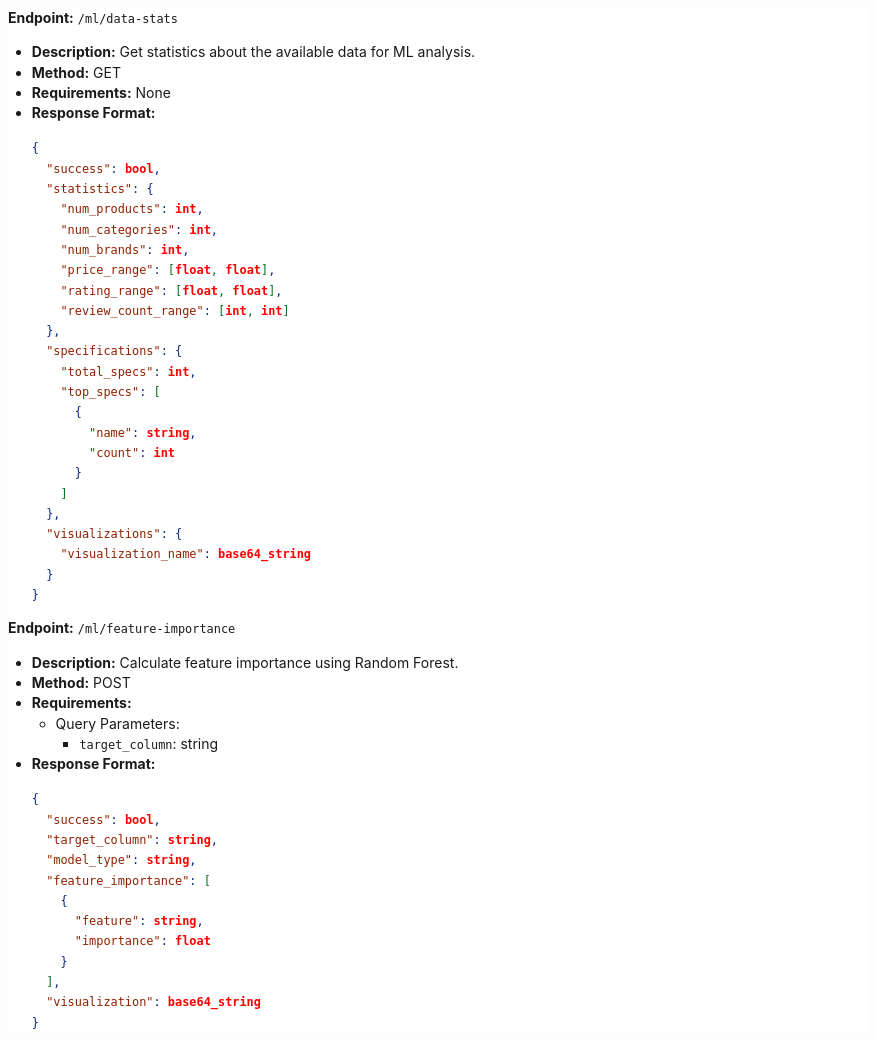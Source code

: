 **Endpoint:** `/ml/data-stats`
- **Description:** Get statistics about the available data for ML analysis.
- **Method:** GET
- **Requirements:** None
- **Response Format:**
  ```json
  {
    "success": bool,
    "statistics": {
      "num_products": int,
      "num_categories": int,
      "num_brands": int,
      "price_range": [float, float],
      "rating_range": [float, float],
      "review_count_range": [int, int]
    },
    "specifications": {
      "total_specs": int,
      "top_specs": [
        {
          "name": string,
          "count": int
        }
      ]
    },
    "visualizations": {
      "visualization_name": base64_string
    }
  }
  ```

**Endpoint:** `/ml/feature-importance`
- **Description:** Calculate feature importance using Random Forest.
- **Method:** POST
- **Requirements:**
  - Query Parameters:
    - `target_column`: string
- **Response Format:**
  ```json
  {
    "success": bool,
    "target_column": string,
    "model_type": string,
    "feature_importance": [
      {
        "feature": string,
        "importance": float
      }
    ],
    "visualization": base64_string
  }
  ```
